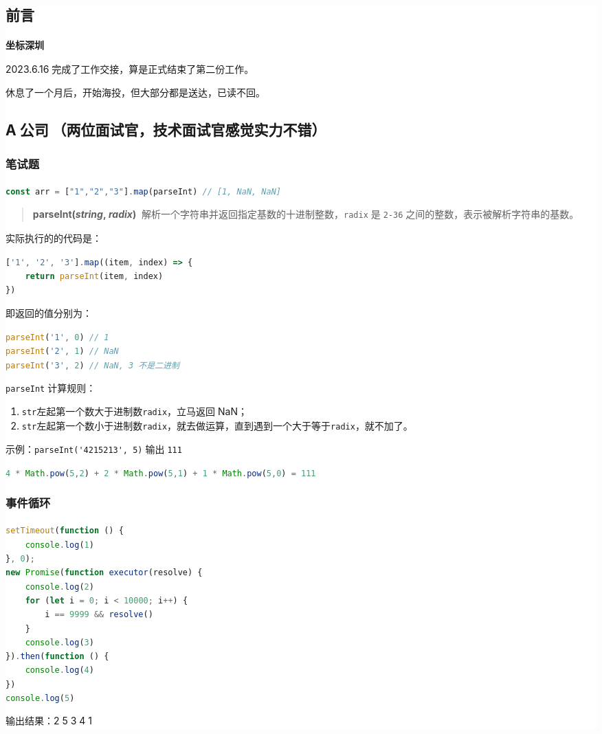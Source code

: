## 前言

**坐标深圳**

2023.6.16 完成了工作交接，算是正式结束了第二份工作。

休息了一个月后，开始海投，但大部分都是送达，已读不回。

## A 公司 （两位面试官，技术面试官感觉实力不错）
### 笔试题
```js
const arr = ["1","2","3"].map(parseInt) // [1, NaN, NaN]
```
> **parseInt(*string*, *radix*)**  解析一个字符串并返回指定基数的十进制整数，`radix` 是 `2-36` 之间的整数，表示被解析字符串的基数。

实际执行的的代码是：
```js
['1', '2', '3'].map((item, index) => {
    return parseInt(item, index)
})
```
即返回的值分别为：

```js
parseInt('1', 0) // 1
parseInt('2', 1) // NaN
parseInt('3', 2) // NaN, 3 不是二进制
```
`parseInt` 计算规则：

1. `str`左起第一个数大于进制数`radix`，立马返回 NaN；
2. `str`左起第一个数小于进制数`radix`，就去做运算，直到遇到一个大于等于`radix`，就不加了。

示例：`parseInt('4215213', 5)` 输出 `111`
```js
4 * Math.pow(5,2) + 2 * Math.pow(5,1) + 1 * Math.pow(5,0) = 111
```
### 事件循环
```js
setTimeout(function () {
    console.log(1)
}, 0);
new Promise(function executor(resolve) {
    console.log(2)
    for (let i = 0; i < 10000; i++) {
        i == 9999 && resolve()
    }
    console.log(3)
}).then(function () {
    console.log(4)
})
console.log(5)
```
输出结果：2 5 3 4 1
